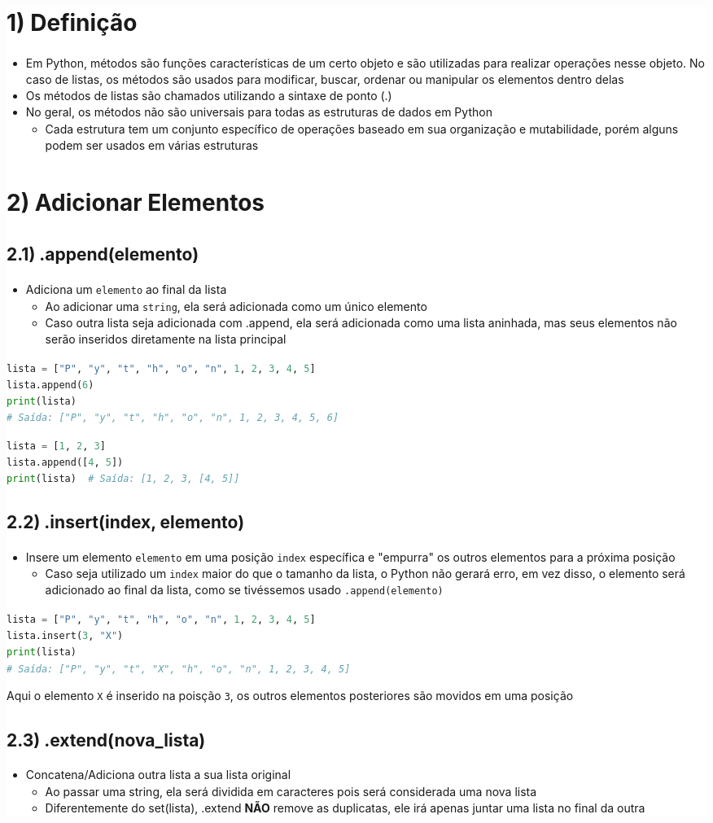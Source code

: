 # 1) Definição
- Em Python, métodos são funções características de um certo objeto e são utilizadas para realizar operações nesse objeto. No caso de listas, os métodos são usados para modificar, buscar, ordenar ou manipular os elementos dentro delas
- Os métodos de listas são chamados utilizando a sintaxe de ponto (.)
- No geral, os métodos não são universais para todas as estruturas de dados em Python
  - Cada estrutura tem um conjunto específico de operações baseado em sua organização e mutabilidade, porém alguns podem ser usados em várias estruturas

# 2) Adicionar Elementos
## 2.1) .append(elemento)
- Adiciona um `elemento` ao final da lista
  - Ao adicionar uma `string`, ela será adicionada como um único elemento
  - Caso outra lista seja adicionada com .append, ela será adicionada como uma lista aninhada, mas seus elementos não serão inseridos diretamente na lista principal
  
```python
lista = ["P", "y", "t", "h", "o", "n", 1, 2, 3, 4, 5]
lista.append(6)  
print(lista)  
# Saída: ["P", "y", "t", "h", "o", "n", 1, 2, 3, 4, 5, 6]
```
```python
lista = [1, 2, 3]
lista.append([4, 5])
print(lista)  # Saída: [1, 2, 3, [4, 5]] 
```

## 2.2) .insert(index, elemento)
- Insere um elemento `elemento` em uma posição `index` específica e "empurra" os outros elementos para a próxima posição
  - Caso seja utilizado um `index` maior do que o tamanho da lista, o Python não gerará erro, em vez disso, o elemento será adicionado ao final da lista, como se tivéssemos usado `.append(elemento)`

```python
lista = ["P", "y", "t", "h", "o", "n", 1, 2, 3, 4, 5]
lista.insert(3, "X")  
print(lista)  
# Saída: ["P", "y", "t", "X", "h", "o", "n", 1, 2, 3, 4, 5]
```
Aqui o elemento `X` é inserido na poisção `3`, os outros elementos posteriores são movidos em uma posição


## 2.3) .extend(nova_lista)
- Concatena/Adiciona outra lista a sua lista original
  - Ao passar uma string, ela será dividida em caracteres pois será considerada uma nova lista
  - Diferentemente do set(lista), .extend **NÃO** remove as duplicatas, ele irá apenas juntar uma lista no final da outra
 